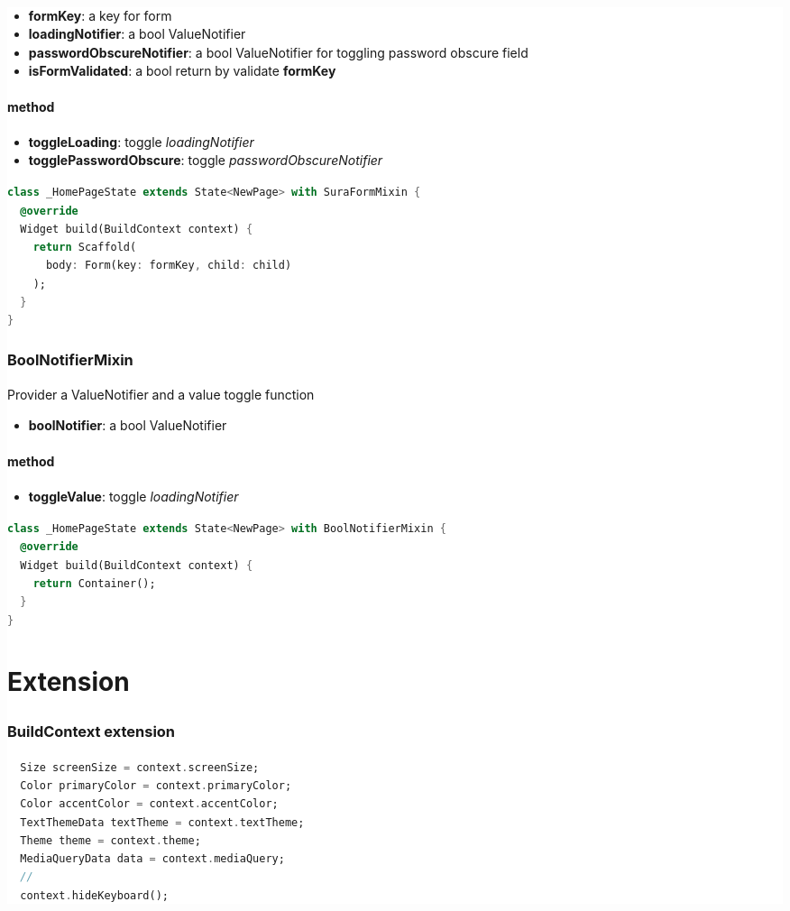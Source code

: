 - **formKey**: a key for form
- **loadingNotifier**: a bool ValueNotifier
- **passwordObscureNotifier**: a bool ValueNotifier for toggling password obscure field
- **isFormValidated**: a bool return by validate **formKey**

#### method

- **toggleLoading**: toggle _loadingNotifier_
- **togglePasswordObscure**: toggle _passwordObscureNotifier_

```dart
class _HomePageState extends State<NewPage> with SuraFormMixin {
  @override
  Widget build(BuildContext context) {
    return Scaffold(
      body: Form(key: formKey, child: child)
    );
  }
}
```

### BoolNotifierMixin

Provider a ValueNotifier<bool> and a value toggle function

- **boolNotifier**: a bool ValueNotifier

#### method

- **toggleValue**: toggle _loadingNotifier_

```dart
class _HomePageState extends State<NewPage> with BoolNotifierMixin {
  @override
  Widget build(BuildContext context) {
    return Container();
  }
}
```

# Extension

### BuildContext extension

```dart
  Size screenSize = context.screenSize;
  Color primaryColor = context.primaryColor;
  Color accentColor = context.accentColor;
  TextThemeData textTheme = context.textTheme;
  Theme theme = context.theme;
  MediaQueryData data = context.mediaQuery;
  //
  context.hideKeyboard();

```
